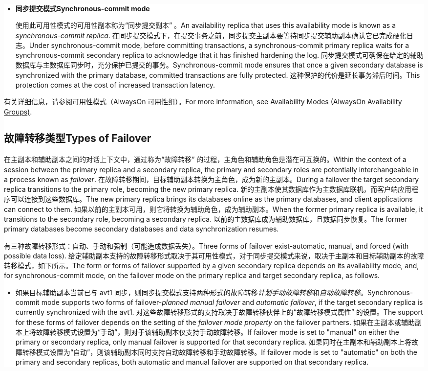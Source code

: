 -   <span data-ttu-id="caffb-176">**同步提交模式**</span><span class="sxs-lookup"><span data-stu-id="caffb-176">**Synchronous-commit mode**</span></span>

     <span data-ttu-id="caffb-177">使用此可用性模式的可用性副本称为“同步提交副本”  。</span><span class="sxs-lookup"><span data-stu-id="caffb-177">An availability replica that uses this availability mode is known as a *synchronous-commit replica*.</span></span> <span data-ttu-id="caffb-178">在同步提交模式下，在提交事务之前，同步提交主副本要等待同步提交辅助副本确认它已完成硬化日志。</span><span class="sxs-lookup"><span data-stu-id="caffb-178">Under synchronous-commit mode, before committing transactions, a synchronous-commit primary replica waits for a synchronous-commit secondary replica to acknowledge that it has finished hardening the log.</span></span> <span data-ttu-id="caffb-179">同步提交模式可确保在给定的辅助数据库与主数据库同步时，充分保护已提交的事务。</span><span class="sxs-lookup"><span data-stu-id="caffb-179">Synchronous-commit mode ensures that once a given secondary database is synchronized with the primary database, committed transactions are fully protected.</span></span> <span data-ttu-id="caffb-180">这种保护的代价是延长事务滞后时间。</span><span class="sxs-lookup"><span data-stu-id="caffb-180">This protection comes at the cost of increased transaction latency.</span></span>

 <span data-ttu-id="caffb-181">有关详细信息，请参阅[可用性模式（AlwaysOn 可用性组）](availability-modes-always-on-availability-groups.md)。</span><span class="sxs-lookup"><span data-stu-id="caffb-181">For more information, see [Availability Modes &#40;AlwaysOn Availability Groups&#41;](availability-modes-always-on-availability-groups.md).</span></span>

##  <a name="types-of-failover"></a><a name="FormsOfFailover"></a><span data-ttu-id="caffb-182">故障转移类型</span><span class="sxs-lookup"><span data-stu-id="caffb-182">Types of Failover</span></span>
 <span data-ttu-id="caffb-183">在主副本和辅助副本之间的对话上下文中，通过称为“故障转移”  的过程，主角色和辅助角色是潜在可互换的。</span><span class="sxs-lookup"><span data-stu-id="caffb-183">Within the context of a session between the primary replica and a secondary replica, the primary and secondary roles are potentially interchangeable in a process known as *failover*.</span></span> <span data-ttu-id="caffb-184">在故障转移期间，目标辅助副本转换为主角色，成为新的主副本。</span><span class="sxs-lookup"><span data-stu-id="caffb-184">During a failover the target secondary replica transitions to the primary role, becoming the new primary replica.</span></span> <span data-ttu-id="caffb-185">新的主副本使其数据库作为主数据库联机，而客户端应用程序可以连接到这些数据库。</span><span class="sxs-lookup"><span data-stu-id="caffb-185">The new primary replica brings its databases online as the primary databases, and client applications can connect to them.</span></span> <span data-ttu-id="caffb-186">如果以前的主副本可用，则它将转换为辅助角色，成为辅助副本。</span><span class="sxs-lookup"><span data-stu-id="caffb-186">When the former primary replica is available, it transitions to the secondary role, becoming a secondary replica.</span></span> <span data-ttu-id="caffb-187">以前的主数据库成为辅助数据库，且数据同步恢复。</span><span class="sxs-lookup"><span data-stu-id="caffb-187">The former primary databases become secondary databases and data synchronization resumes.</span></span>

 <span data-ttu-id="caffb-188">有三种故障转移形式：自动、手动和强制（可能造成数据丢失）。</span><span class="sxs-lookup"><span data-stu-id="caffb-188">Three forms of failover exist-automatic, manual, and forced (with possible data loss).</span></span> <span data-ttu-id="caffb-189">给定辅助副本支持的故障转移形式取决于其可用性模式，对于同步提交模式来说，取决于主副本和目标辅助副本的故障转移模式，如下所示。</span><span class="sxs-lookup"><span data-stu-id="caffb-189">The form or forms of failover supported by a given secondary replica depends on its availability mode, and, for synchronous-commit mode, on the failover mode on the primary replica and target secondary replica, as follows.</span></span>

-   <span data-ttu-id="caffb-190">如果目标辅助副本当前已与 avt1 同步，则同步提交模式支持两种形式的故障转移*计划手动故障转移*和*自动故障转移*。</span><span class="sxs-lookup"><span data-stu-id="caffb-190">Synchronous-commit mode supports two forms of failover-*planned manual failover* and *automatic failover*, if the target secondary replica is currently synchronized with the avt1.</span></span> <span data-ttu-id="caffb-191">对这些故障转移形式的支持取决于故障转移伙伴上的“故障转移模式属性”  的设置。</span><span class="sxs-lookup"><span data-stu-id="caffb-191">The support for these forms of failover depends on the setting of the *failover mode property* on the failover partners.</span></span> <span data-ttu-id="caffb-192">如果在主副本或辅助副本上将故障转移模式设置为“手动”，则对于该辅助副本仅支持手动故障转移。</span><span class="sxs-lookup"><span data-stu-id="caffb-192">If failover mode is set to "manual" on either the primary or secondary replica, only manual failover is supported for that secondary replica.</span></span> <span data-ttu-id="caffb-193">如果同时在主副本和辅助副本上将故障转移模式设置为“自动”，则该辅助副本同时支持自动故障转移和手动故障转移。</span><span class="sxs-lookup"><span data-stu-id="caffb-193">If failover mode is set to "automatic" on both the primary and secondary replicas, both automatic and manual failover are supported on that secondary replica.</span></span>
